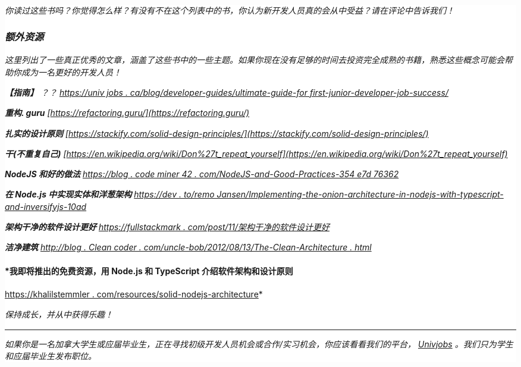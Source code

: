 *你读过这些书吗？你觉得怎么样？有没有不在这个列表中的书，你认为新开发人员真的会从中受益？请在评论中告诉我们！*

### *额外资源*

*这里列出了一些真正优秀的文章，涵盖了这些书中的一些主题。如果你现在没有足够的时间去投资完全成熟的书籍，熟悉这些概念可能会帮助你成为一名更好的开发人员！*

*****【指南】**** ？？
[https://univ jobs . ca/blog/developer-guides/ultimate-guide-for first-junior-developer-job-success/](https://univjobs.ca/blog/developer-guides/ultimate-guide-for-first-junior-developer-job-success/)*

*****重构. guru****
[https://refactoring.guru/](https://refactoring.guru/)*

*****扎实的设计原则****
[https://stackify.com/solid-design-principles/](https://stackify.com/solid-design-principles/)*

*****干(不重复自己)****
[https://en.wikipedia.org/wiki/Don%27t_repeat_yourself](https://en.wikipedia.org/wiki/Don%27t_repeat_yourself)*

*****NodeJS 和好的做法****
[https://blog . code miner 42 . com/NodeJS-and-Good-Practices-354 e7d 76362](https://blog.codeminer42.com/nodejs-and-good-practices-354e7d76362)*

*****在 Node.js 中实现实体和洋葱架构****
[https://dev . to/remo Jansen/Implementing-the-onion-architecture-in-nodejs-with-typescript-and-inversifyjs-10ad](https://dev.to/remojansen/implementing-the-onion-architecture-in-nodejs-with-typescript-and-inversifyjs-10ad)*

*****架构干净的软件设计更好****
[https://fullstackmark . com/post/11/架构干净的软件设计更好](https://fullstackmark.com/post/11/better-software-design-with-clean-architecture)*

*****洁净建筑****
[http://blog . Clean coder . com/uncle-bob/2012/08/13/The-Clean-Architecture . html](http://blog.cleancoder.com/uncle-bob/2012/08/13/the-clean-architecture.html)*

#### ***我即将推出的免费资源，用 Node.js 和 TypeScript 介绍软件架构和设计原则**
[https://khalilstemmler . com/resources/solid-nodejs-architecture](https://khalilstemmler.com/resources/solid-nodejs-architecture)*

*保持成长，并从中获得乐趣！*

* * *

*如果你是一名加拿大学生或应届毕业生，正在寻找初级开发人员机会或合作/实习机会，你应该看看我们的平台， [Univjobs](http://bit.ly/2HQ1g6y) 。我们只为学生和应届毕业生发布职位。*